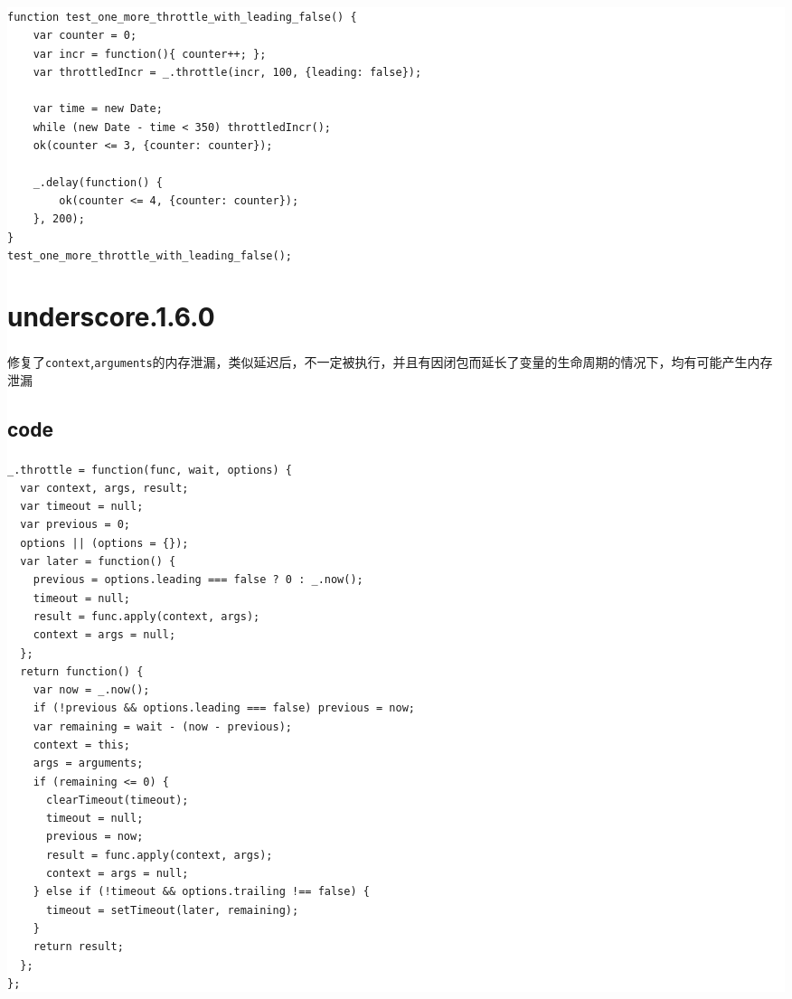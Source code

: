     function test_one_more_throttle_with_leading_false() {
        var counter = 0;
        var incr = function(){ counter++; };
        var throttledIncr = _.throttle(incr, 100, {leading: false});

        var time = new Date;
        while (new Date - time < 350) throttledIncr();
        ok(counter <= 3, {counter: counter});

        _.delay(function() {
            ok(counter <= 4, {counter: counter});
        }, 200);
    }
    test_one_more_throttle_with_leading_false();


underscore.1.6.0
=================
修复了`context`,`arguments`的内存泄漏，类似延迟后，不一定被执行，并且有因闭包而延长了变量的生命周期的情况下，均有可能产生内存泄漏

## code



    _.throttle = function(func, wait, options) {
      var context, args, result;
      var timeout = null;
      var previous = 0;
      options || (options = {});
      var later = function() {
        previous = options.leading === false ? 0 : _.now();
        timeout = null;
        result = func.apply(context, args);
        context = args = null;
      };
      return function() {
        var now = _.now();
        if (!previous && options.leading === false) previous = now;
        var remaining = wait - (now - previous);
        context = this;
        args = arguments;
        if (remaining <= 0) {
          clearTimeout(timeout);
          timeout = null;
          previous = now;
          result = func.apply(context, args);
          context = args = null;
        } else if (!timeout && options.trailing !== false) {
          timeout = setTimeout(later, remaining);
        }
        return result;
      };
    };



















